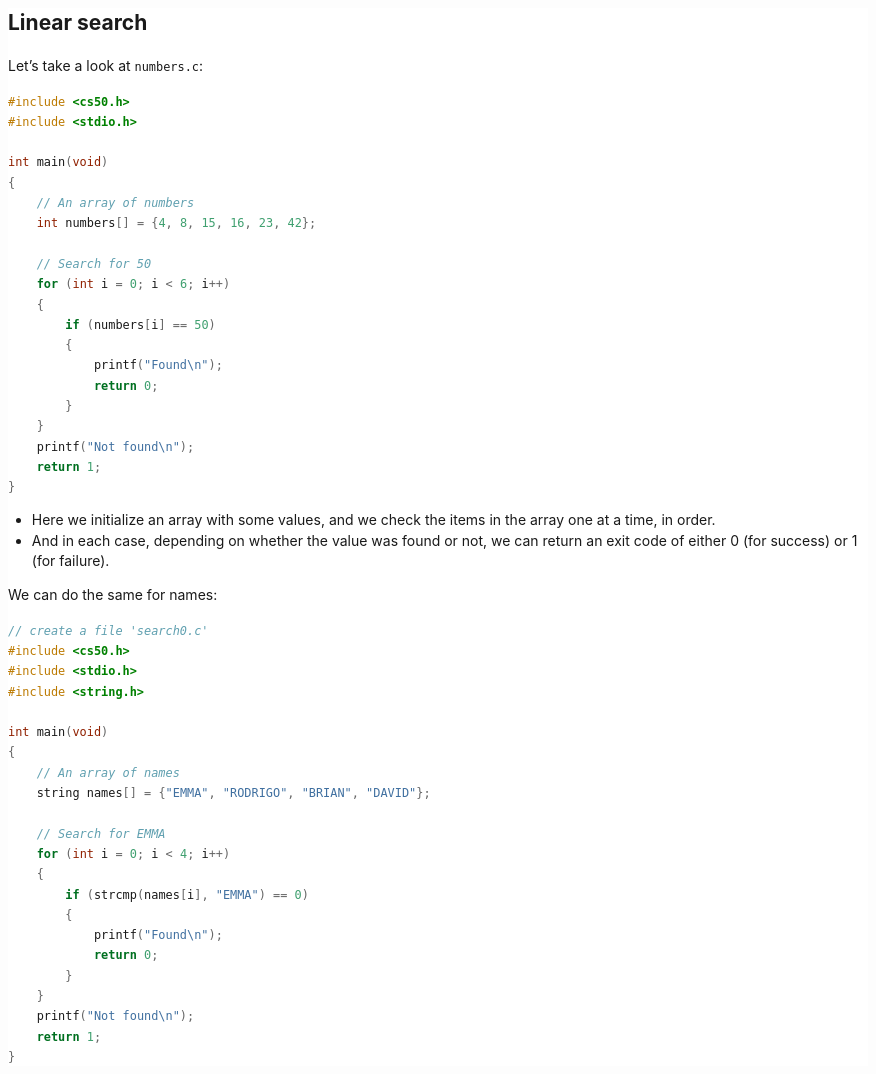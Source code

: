 ## Linear search

Let’s take a look at `numbers.c`:

```C
#include <cs50.h>
#include <stdio.h>

int main(void)
{
    // An array of numbers
    int numbers[] = {4, 8, 15, 16, 23, 42};

    // Search for 50
    for (int i = 0; i < 6; i++)
    {
        if (numbers[i] == 50)
        {
            printf("Found\n");
            return 0;
        }
    }
    printf("Not found\n");
    return 1;
}
```

- Here we initialize an array with some values, and we check the items in the array one at a time, in order.
- And in each case, depending on whether the value was found or not, we can return an exit code of either 0 (for success) or 1 (for failure).

We can do the same for names:

```C
// create a file 'search0.c'
#include <cs50.h>
#include <stdio.h>
#include <string.h>

int main(void)
{
    // An array of names
    string names[] = {"EMMA", "RODRIGO", "BRIAN", "DAVID"};

    // Search for EMMA
    for (int i = 0; i < 4; i++)
    {
        if (strcmp(names[i], "EMMA") == 0)
        {
            printf("Found\n");
            return 0;
        }
    }
    printf("Not found\n");
    return 1;
}
```
